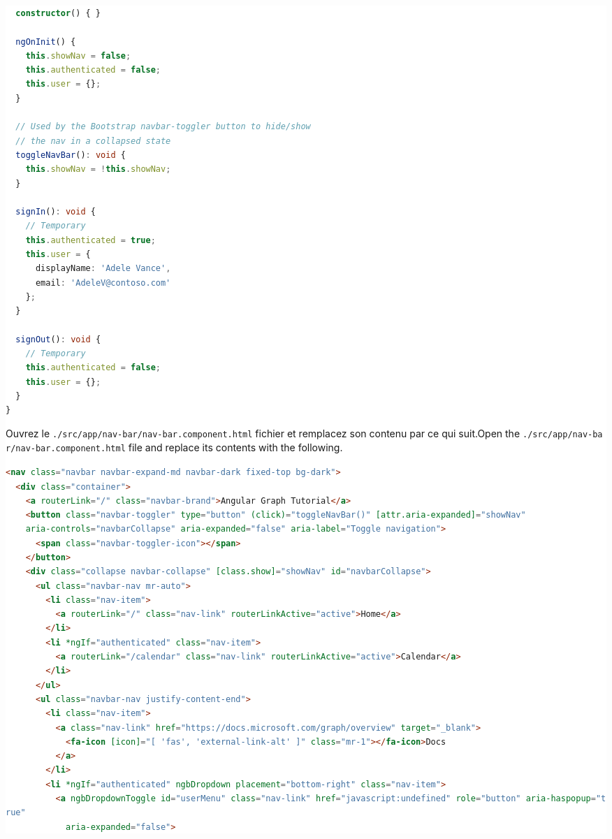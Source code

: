 ```TypeScript
  constructor() { }

  ngOnInit() {
    this.showNav = false;
    this.authenticated = false;
    this.user = {};
  }

  // Used by the Bootstrap navbar-toggler button to hide/show
  // the nav in a collapsed state
  toggleNavBar(): void {
    this.showNav = !this.showNav;
  }

  signIn(): void {
    // Temporary
    this.authenticated = true;
    this.user = {
      displayName: 'Adele Vance',
      email: 'AdeleV@contoso.com'
    };
  }

  signOut(): void {
    // Temporary
    this.authenticated = false;
    this.user = {};
  }
}
```

<span data-ttu-id="84aa8-127">Ouvrez le `./src/app/nav-bar/nav-bar.component.html` fichier et remplacez son contenu par ce qui suit.</span><span class="sxs-lookup"><span data-stu-id="84aa8-127">Open the `./src/app/nav-bar/nav-bar.component.html` file and replace its contents with the following.</span></span>

```html
<nav class="navbar navbar-expand-md navbar-dark fixed-top bg-dark">
  <div class="container">
    <a routerLink="/" class="navbar-brand">Angular Graph Tutorial</a>
    <button class="navbar-toggler" type="button" (click)="toggleNavBar()" [attr.aria-expanded]="showNav"
    aria-controls="navbarCollapse" aria-expanded="false" aria-label="Toggle navigation">
      <span class="navbar-toggler-icon"></span>
    </button>
    <div class="collapse navbar-collapse" [class.show]="showNav" id="navbarCollapse">
      <ul class="navbar-nav mr-auto">
        <li class="nav-item">
          <a routerLink="/" class="nav-link" routerLinkActive="active">Home</a>
        </li>
        <li *ngIf="authenticated" class="nav-item">
          <a routerLink="/calendar" class="nav-link" routerLinkActive="active">Calendar</a>
        </li>
      </ul>
      <ul class="navbar-nav justify-content-end">
        <li class="nav-item">
          <a class="nav-link" href="https://docs.microsoft.com/graph/overview" target="_blank">
            <fa-icon [icon]="[ 'fas', 'external-link-alt' ]" class="mr-1"></fa-icon>Docs
          </a>
        </li>
        <li *ngIf="authenticated" ngbDropdown placement="bottom-right" class="nav-item">
          <a ngbDropdownToggle id="userMenu" class="nav-link" href="javascript:undefined" role="button" aria-haspopup="true"
            aria-expanded="false">
```